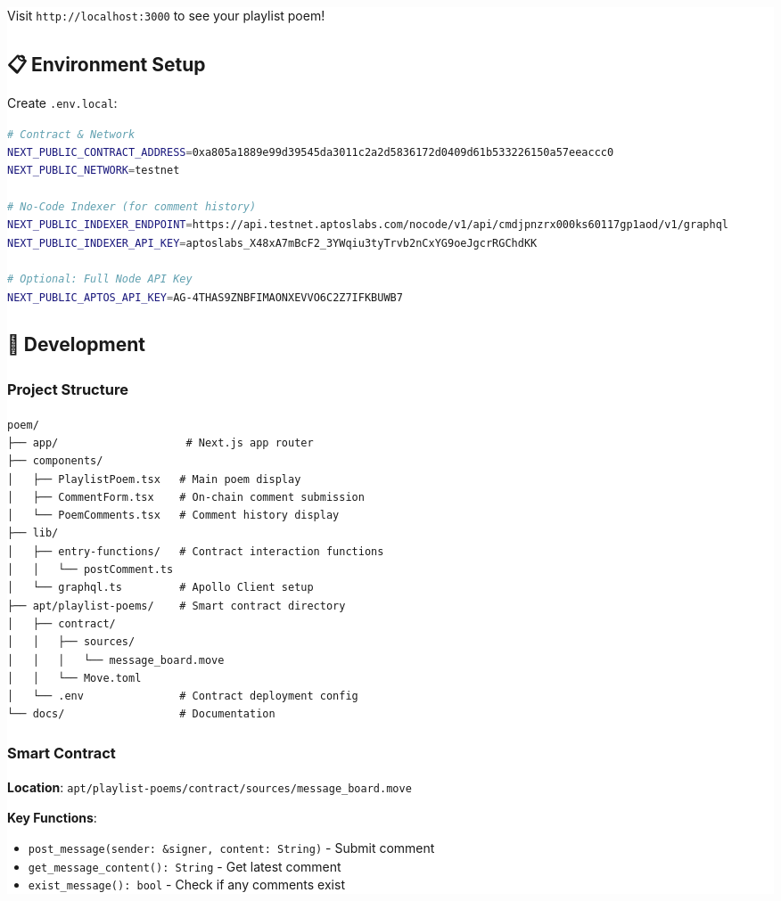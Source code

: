 Visit `http://localhost:3000` to see your playlist poem!

## 📋 Environment Setup

Create `.env.local`:

```bash
# Contract & Network
NEXT_PUBLIC_CONTRACT_ADDRESS=0xa805a1889e99d39545da3011c2a2d5836172d0409d61b533226150a57eeaccc0
NEXT_PUBLIC_NETWORK=testnet

# No-Code Indexer (for comment history)
NEXT_PUBLIC_INDEXER_ENDPOINT=https://api.testnet.aptoslabs.com/nocode/v1/api/cmdjpnzrx000ks60117gp1aod/v1/graphql
NEXT_PUBLIC_INDEXER_API_KEY=aptoslabs_X48xA7mBcF2_3YWqiu3tyTrvb2nCxYG9oeJgcrRGChdKK

# Optional: Full Node API Key
NEXT_PUBLIC_APTOS_API_KEY=AG-4THAS9ZNBFIMAONXEVVO6C2Z7IFKBUWB7
```

## 🔧 Development

### Project Structure

```
poem/
├── app/                    # Next.js app router
├── components/            
│   ├── PlaylistPoem.tsx   # Main poem display
│   ├── CommentForm.tsx    # On-chain comment submission
│   └── PoemComments.tsx   # Comment history display
├── lib/
│   ├── entry-functions/   # Contract interaction functions
│   │   └── postComment.ts
│   └── graphql.ts         # Apollo Client setup
├── apt/playlist-poems/    # Smart contract directory
│   ├── contract/
│   │   ├── sources/
│   │   │   └── message_board.move
│   │   └── Move.toml
│   └── .env               # Contract deployment config
└── docs/                  # Documentation
```

### Smart Contract

**Location**: `apt/playlist-poems/contract/sources/message_board.move`

**Key Functions**:
- `post_message(sender: &signer, content: String)` - Submit comment
- `get_message_content(): String` - Get latest comment
- `exist_message(): bool` - Check if any comments exist
